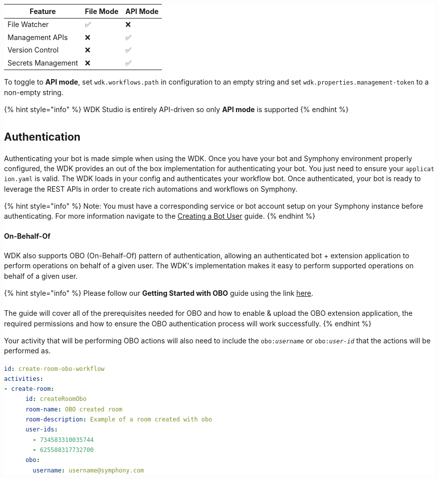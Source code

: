 | Feature            | File Mode | API Mode |
| ------------------ | --------- | -------- |
| File Watcher       | ✅         | ❌        |
| Management APIs    | ❌         | ✅        |
| Version Control    | ❌         | ✅        |
| Secrets Management | ❌         | ✅        |

To toggle to **API mode**, set `wdk.workflows.path` in configuration to an empty string and set `wdk.properties.management-token` to a non-empty string.

{% hint style="info" %}
WDK Studio is entirely API-driven so only **API mode** is supported
{% endhint %}

## Authentication

Authenticating your bot is made simple when using the WDK. Once you have your bot and Symphony environment properly configured, the WDK provides an out of the box implementation for authenticating your bot. You just need to ensure your `application.yaml` is valid.  The WDK loads in your config and authenticates your workflow bot. Once authenticated, your bot is ready to leverage the REST APIs in order to create rich automations and workflows on Symphony.

{% hint style="info" %}
Note: You must have a corresponding service or bot account setup on your Symphony instance before authenticating. For more information navigate to the [Creating a Bot User](../bots/getting-started/creating-a-bot-user.md) guide.
{% endhint %}

#### On-Behalf-Of

WDK also supports OBO (On-Behalf-Of) pattern of authentication, allowing an authenticated bot + extension application to perform operations on behalf of a given user. The WDK's implementation makes it easy to perform supported operations on behalf of a given user.

{% hint style="info" %}
Please follow our **Getting Started with OBO** guide using the link [here](https://docs.developers.symphony.com/building-extension-applications-on-symphony/app-authentication/obo-authentication#getting-started).\
\
The guide will cover all of the prerequisites needed for OBO and how to enable & upload the OBO extension application, the required permissions and how to ensure the OBO authentication process will work successfully.
{% endhint %}

Your activity that will be performing OBO actions will also need to include the `obo:`_`username`_ or `obo:`_`user-id`_ that the actions will be performed as.

```yaml
id: create-room-obo-workflow
activities:
- create-room:
      id: createRoomObo
      room-name: OBO created room
      room-description: Example of a room created with obo
      user-ids:
        - 734583310035744
        - 625588317732700
      obo:
        username: username@symphony.com
```
